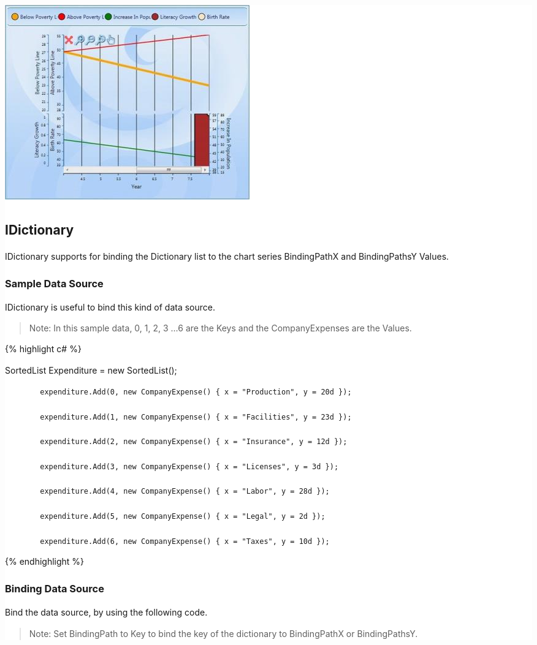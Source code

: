 ![](Chart-Controls_images/Chart-Controls_img22.jpeg)



## IDictionary  

IDictionary supports for binding the Dictionary list to the chart series BindingPathX and BindingPathsY Values.

### Sample Data Source

IDictionary is useful to bind this kind of data source.

> Note: In this sample data, 0, 1, 2, 3 …6 are the Keys and the CompanyExpenses are the Values.

{% highlight c# %}


SortedList Expenditure = new SortedList();

            expenditure.Add(0, new CompanyExpense() { x = "Production", y = 20d });

            expenditure.Add(1, new CompanyExpense() { x = "Facilities", y = 23d });

            expenditure.Add(2, new CompanyExpense() { x = "Insurance", y = 12d });

            expenditure.Add(3, new CompanyExpense() { x = "Licenses", y = 3d });

            expenditure.Add(4, new CompanyExpense() { x = "Labor", y = 28d });

            expenditure.Add(5, new CompanyExpense() { x = "Legal", y = 2d });

            expenditure.Add(6, new CompanyExpense() { x = "Taxes", y = 10d });
{% endhighlight  %}

### Binding Data Source

Bind the data source, by using the following code. 

> Note: Set BindingPath to Key to bind the key of the dictionary to BindingPathX or BindingPathsY.
